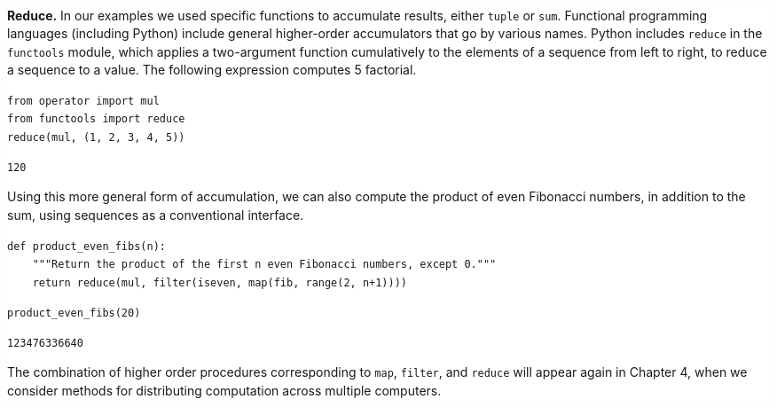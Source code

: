 **Reduce.** In our examples we used specific functions to accumulate results, either `tuple` or `sum`. Functional programming languages (including Python) include general higher-order accumulators that go by various names. Python includes `reduce` in the `functools` module, which applies a two-argument function cumulatively to the elements of a sequence from left to right, to reduce a sequence to a value. The following expression computes 5 factorial.

``` {.python}
from operator import mul
from functools import reduce
reduce(mul, (1, 2, 3, 4, 5))
```
<html><div class="codeparent python"><pre class="stdout"><code>120</code></pre></div></html>

Using this more general form of accumulation, we can also compute the product of even Fibonacci numbers, in addition to the sum, using sequences as a conventional interface.

``` {.python}
def product_even_fibs(n):
    """Return the product of the first n even Fibonacci numbers, except 0."""
    return reduce(mul, filter(iseven, map(fib, range(2, n+1))))
```

``` {.python}
product_even_fibs(20)
```
<html><div class="codeparent python"><pre class="stdout"><code>123476336640</code></pre></div></html>

The combination of higher order procedures corresponding to `map`, `filter`, and `reduce` will appear again in Chapter 4, when we consider methods for distributing computation across multiple computers.

